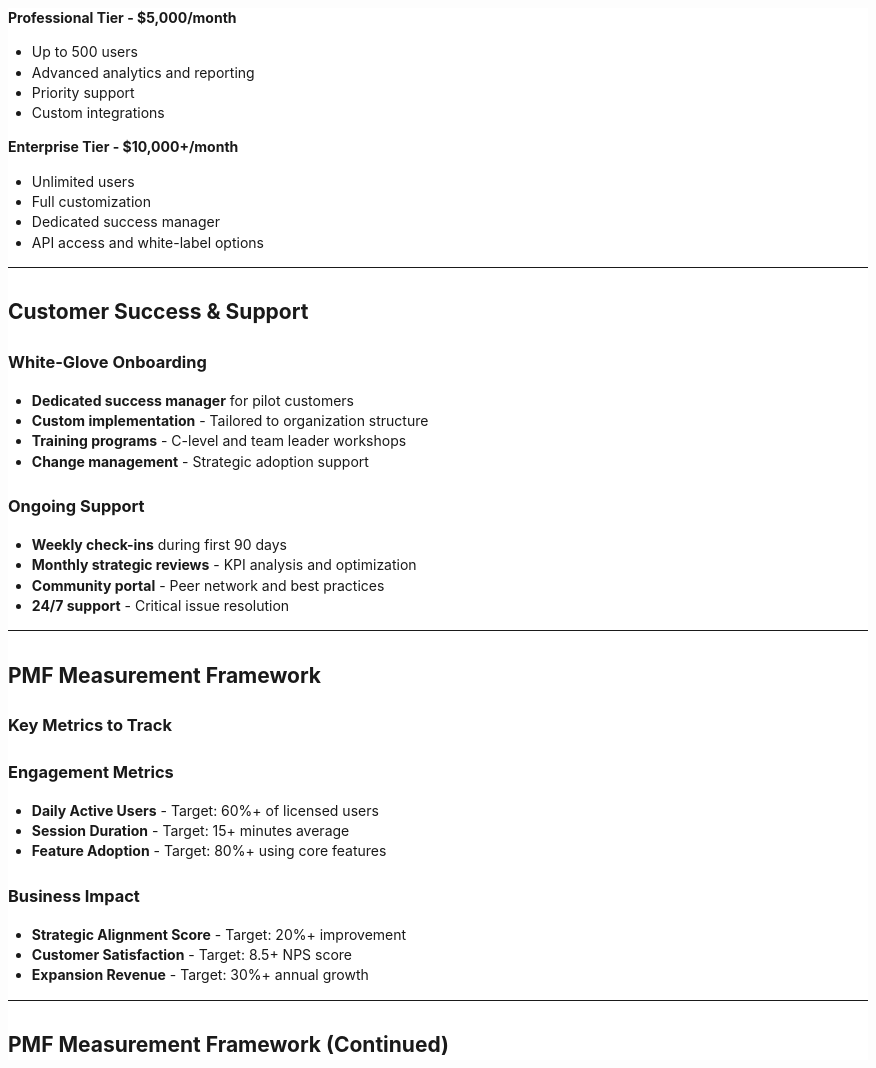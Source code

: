 **Professional Tier - $5,000/month**
- Up to 500 users
- Advanced analytics and reporting
- Priority support
- Custom integrations

**Enterprise Tier - $10,000+/month**
- Unlimited users
- Full customization
- Dedicated success manager
- API access and white-label options

---

## Customer Success & Support

### **White-Glove Onboarding**

- **Dedicated success manager** for pilot customers
- **Custom implementation** - Tailored to organization structure
- **Training programs** - C-level and team leader workshops
- **Change management** - Strategic adoption support

### **Ongoing Support**

- **Weekly check-ins** during first 90 days
- **Monthly strategic reviews** - KPI analysis and optimization
- **Community portal** - Peer network and best practices
- **24/7 support** - Critical issue resolution

---

## PMF Measurement Framework

### **Key Metrics to Track**

### **Engagement Metrics**
- **Daily Active Users** - Target: 60%+ of licensed users
- **Session Duration** - Target: 15+ minutes average
- **Feature Adoption** - Target: 80%+ using core features

### **Business Impact**
- **Strategic Alignment Score** - Target: 20%+ improvement
- **Customer Satisfaction** - Target: 8.5+ NPS score
- **Expansion Revenue** - Target: 30%+ annual growth

---

## PMF Measurement Framework (Continued)
